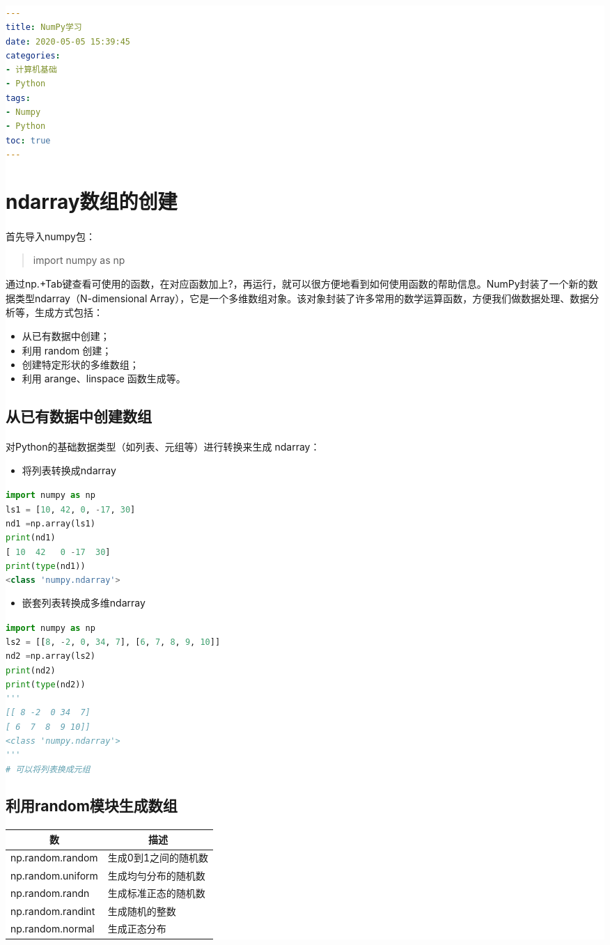 ```yaml
---
title: NumPy学习
date: 2020-05-05 15:39:45
categories: 
- 计算机基础
- Python
tags:
- Numpy
- Python
toc: true
---
```

# ndarray数组的创建
首先导入numpy包：
>import numpy as np

通过np.+Tab键查看可使用的函数，在对应函数加上?，再运行，就可以很方便地看到如何使用函数的帮助信息。NumPy封装了一个新的数据类型ndarray（N-dimensional Array），它是一个多维数组对象。该对象封装了许多常用的数学运算函数，方便我们做数据处理、数据分析等，生成方式包括：
* 从已有数据中创建；
* 利用 random 创建；
* 创建特定形状的多维数组；
* 利用 arange、linspace 函数生成等。

## 从已有数据中创建数组
对Python的基础数据类型（如列表、元组等）进行转换来生成 ndarray：
* 将列表转换成ndarray
```python
import numpy as np
ls1 = [10, 42, 0, -17, 30]
nd1 =np.array(ls1)
print(nd1)
[ 10  42   0 -17  30]
print(type(nd1))
<class 'numpy.ndarray'>
```
* 嵌套列表转换成多维ndarray
```python
import numpy as np
ls2 = [[8, -2, 0, 34, 7], [6, 7, 8, 9, 10]]
nd2 =np.array(ls2)
print(nd2)
print(type(nd2))
'''
[[ 8 -2  0 34  7]
[ 6  7  8  9 10]]
<class 'numpy.ndarray'>
'''
# 可以将列表换成元组
```
## 利用random模块生成数组
| 数                | 描述                 |
| ----------------- | -------------------- |
| np.random.random  | 生成0到1之间的随机数 |
| np.random.uniform | 生成均勻分布的随机数 |
| np.random.randn   | 生成标准正态的随机数 |
| np.random.randint | 生成随机的整数       |
| np.random.normal  | 生成正态分布         |
